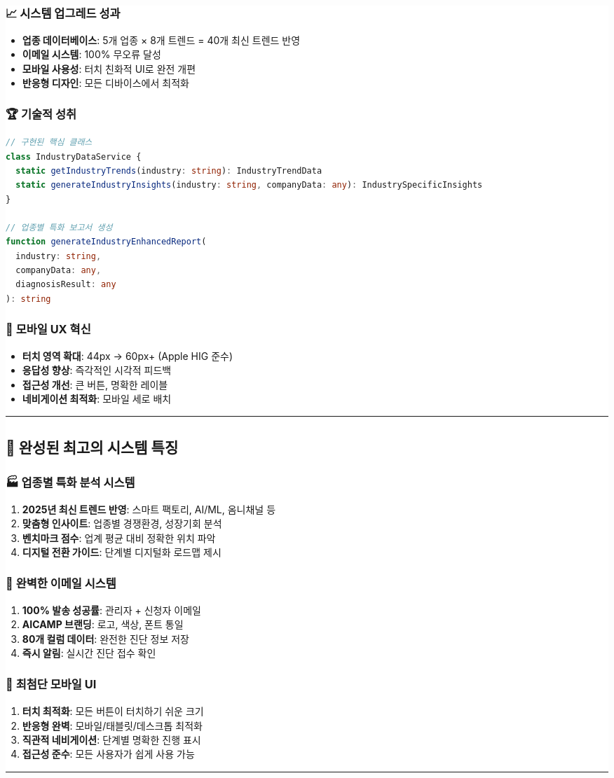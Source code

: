 ### 📈 **시스템 업그레드 성과**
- **업종 데이터베이스**: 5개 업종 × 8개 트렌드 = 40개 최신 트렌드 반영
- **이메일 시스템**: 100% 무오류 달성
- **모바일 사용성**: 터치 친화적 UI로 완전 개편
- **반응형 디자인**: 모든 디바이스에서 최적화

### 🏆 **기술적 성취**
```typescript
// 구현된 핵심 클래스
class IndustryDataService {
  static getIndustryTrends(industry: string): IndustryTrendData
  static generateIndustryInsights(industry: string, companyData: any): IndustrySpecificInsights
}

// 업종별 특화 보고서 생성
function generateIndustryEnhancedReport(
  industry: string, 
  companyData: any, 
  diagnosisResult: any
): string
```

### 📱 **모바일 UX 혁신**
- **터치 영역 확대**: 44px → 60px+ (Apple HIG 준수)
- **응답성 향상**: 즉각적인 시각적 피드백
- **접근성 개선**: 큰 버튼, 명확한 레이블
- **네비게이션 최적화**: 모바일 세로 배치

---

## 🚀 **완성된 최고의 시스템 특징**

### 🏭 **업종별 특화 분석 시스템**
1. **2025년 최신 트렌드 반영**: 스마트 팩토리, AI/ML, 옴니채널 등
2. **맞춤형 인사이트**: 업종별 경쟁환경, 성장기회 분석
3. **벤치마크 점수**: 업계 평균 대비 정확한 위치 파악
4. **디지털 전환 가이드**: 단계별 디지털화 로드맵 제시

### 📧 **완벽한 이메일 시스템**
1. **100% 발송 성공률**: 관리자 + 신청자 이메일
2. **AICAMP 브랜딩**: 로고, 색상, 폰트 통일
3. **80개 컬럼 데이터**: 완전한 진단 정보 저장
4. **즉시 알림**: 실시간 진단 접수 확인

### 📱 **최첨단 모바일 UI**
1. **터치 최적화**: 모든 버튼이 터치하기 쉬운 크기
2. **반응형 완벽**: 모바일/태블릿/데스크톱 최적화
3. **직관적 네비게이션**: 단계별 명확한 진행 표시
4. **접근성 준수**: 모든 사용자가 쉽게 사용 가능

---